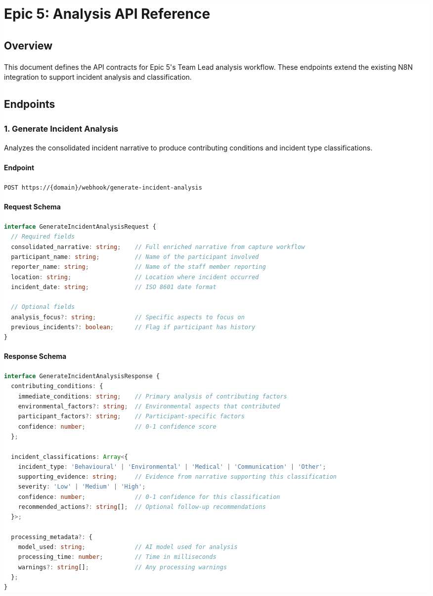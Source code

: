 # Epic 5: Analysis API Reference

## Overview

This document defines the API contracts for Epic 5's Team Lead analysis workflow. These endpoints extend the existing N8N integration to support incident analysis and classification.

## Endpoints

### 1. Generate Incident Analysis

Analyzes the consolidated incident narrative to produce contributing conditions and incident type classifications.

#### Endpoint
```
POST https://{domain}/webhook/generate-incident-analysis
```

#### Request Schema

```typescript
interface GenerateIncidentAnalysisRequest {
  // Required fields
  consolidated_narrative: string;    // Full enriched narrative from capture workflow
  participant_name: string;          // Name of the participant involved
  reporter_name: string;             // Name of the staff member reporting
  location: string;                  // Location where incident occurred
  incident_date: string;             // ISO 8601 date format
  
  // Optional fields
  analysis_focus?: string;           // Specific aspects to focus on
  previous_incidents?: boolean;      // Flag if participant has history
}
```

#### Response Schema

```typescript
interface GenerateIncidentAnalysisResponse {
  contributing_conditions: {
    immediate_conditions: string;    // Primary analysis of contributing factors
    environmental_factors?: string;  // Environmental aspects that contributed
    participant_factors?: string;    // Participant-specific factors
    confidence: number;              // 0-1 confidence score
  };
  
  incident_classifications: Array<{
    incident_type: 'Behavioural' | 'Environmental' | 'Medical' | 'Communication' | 'Other';
    supporting_evidence: string;     // Evidence from narrative supporting this classification
    severity: 'Low' | 'Medium' | 'High';
    confidence: number;              // 0-1 confidence for this classification
    recommended_actions?: string[];  // Optional follow-up recommendations
  }>;
  
  processing_metadata?: {
    model_used: string;              // AI model used for analysis
    processing_time: number;         // Time in milliseconds
    warnings?: string[];             // Any processing warnings
  };
}
```

